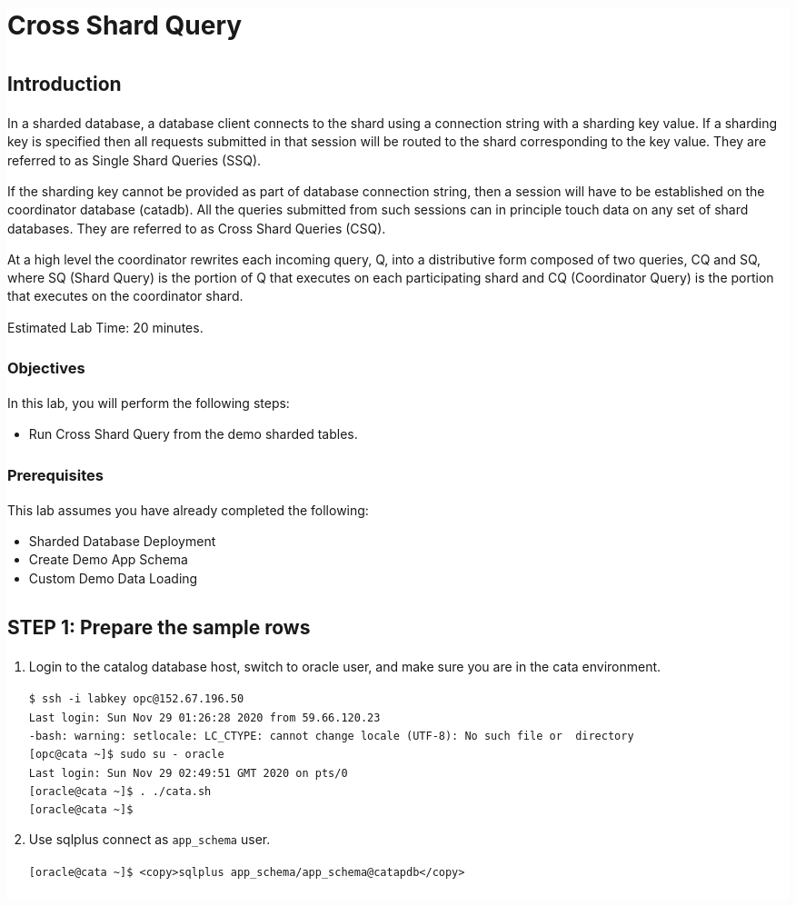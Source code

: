 # Cross Shard Query

## Introduction

In a sharded database, a database client connects to the shard using a connection string with a sharding key value. If a sharding key is specified then all requests submitted in that session will be routed to the shard corresponding to the key value. They are referred to as Single Shard Queries (SSQ).

If the sharding key cannot be provided as part of database connection string, then a session will have to be established on the coordinator database (catadb). All the queries submitted from such sessions can in principle touch data on any set of shard databases. They are referred to as Cross Shard Queries (CSQ). 

At a high level the coordinator rewrites each incoming query, Q, into a distributive form composed of two queries, CQ and SQ, where SQ (Shard Query) is the portion of Q that executes on each participating shard and CQ (Coordinator Query) is the portion that executes on the coordinator shard. 

Estimated Lab Time: 20 minutes.

### Objectives

In this lab, you will perform the following steps:
- Run Cross Shard Query from the demo sharded tables.

### Prerequisites

This lab assumes you have already completed the following:
- Sharded Database Deployment
- Create Demo App Schema
- Custom Demo Data Loading

## **STEP 1:** Prepare the sample rows
1. Login to the catalog database host, switch to oracle user, and make sure you are in the cata environment.

    ```
    $ ssh -i labkey opc@152.67.196.50
    Last login: Sun Nov 29 01:26:28 2020 from 59.66.120.23
    -bash: warning: setlocale: LC_CTYPE: cannot change locale (UTF-8): No such file or  directory 
    [opc@cata ~]$ sudo su - oracle
    Last login: Sun Nov 29 02:49:51 GMT 2020 on pts/0  
    [oracle@cata ~]$ . ./cata.sh 
    [oracle@cata ~]$ 
    ```

   

2. Use sqlplus connect as `app_schema` user.

    ```
    [oracle@cata ~]$ <copy>sqlplus app_schema/app_schema@catapdb</copy>
     